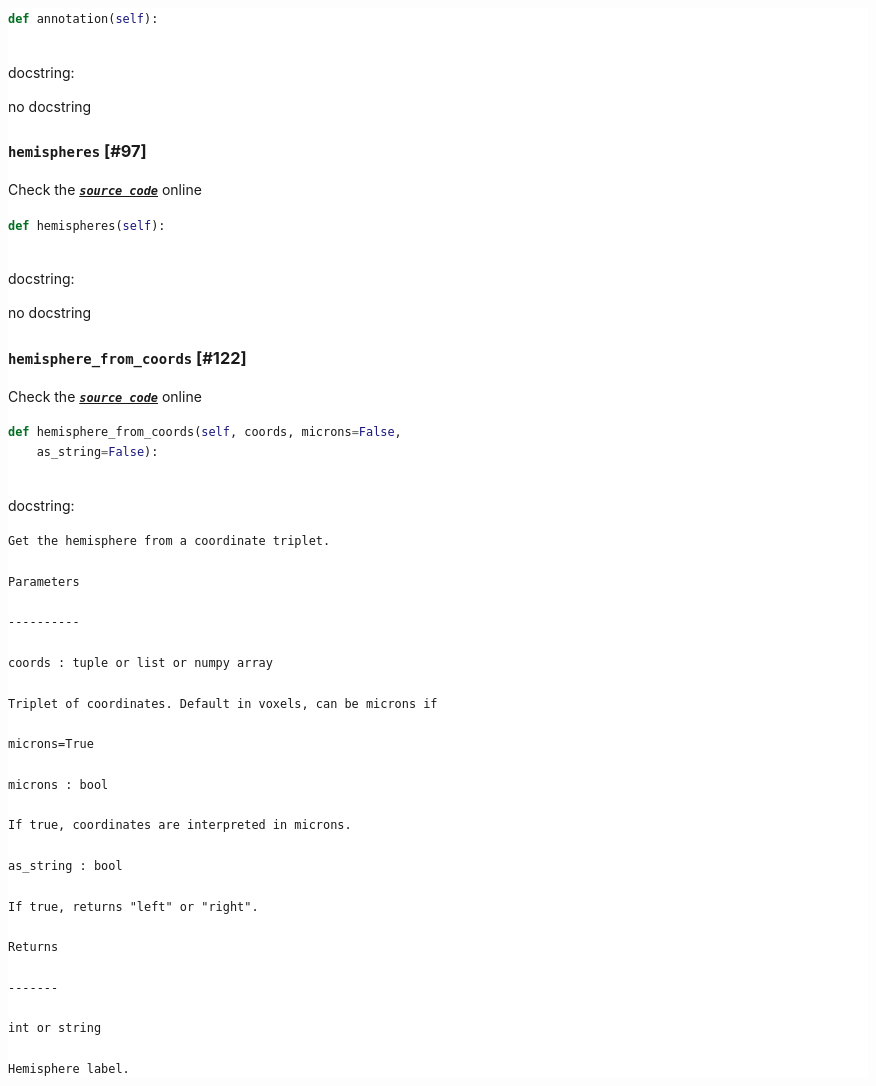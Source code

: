 ```python
def annotation(self):
```

   
docstring:

no docstring

### **`hemispheres`** \[\#97\]

Check the [_**`source code`**_](https://github.com/brainglobe/bg-atlasapi/blob/master/bg_atlasapi/core.py#L97) online

```python
def hemispheres(self):
```

   
docstring:

no docstring

### **`hemisphere_from_coords`** \[\#122\]

Check the [_**`source code`**_](https://github.com/brainglobe/bg-atlasapi/blob/master/bg_atlasapi/core.py#L122) online

```python
def hemisphere_from_coords(self, coords, microns=False,
    as_string=False):
```

   
docstring:

```text
Get the hemisphere from a coordinate triplet.

Parameters

----------

coords : tuple or list or numpy array

Triplet of coordinates. Default in voxels, can be microns if

microns=True

microns : bool

If true, coordinates are interpreted in microns.

as_string : bool

If true, returns "left" or "right".

Returns

-------

int or string

Hemisphere label.
```
